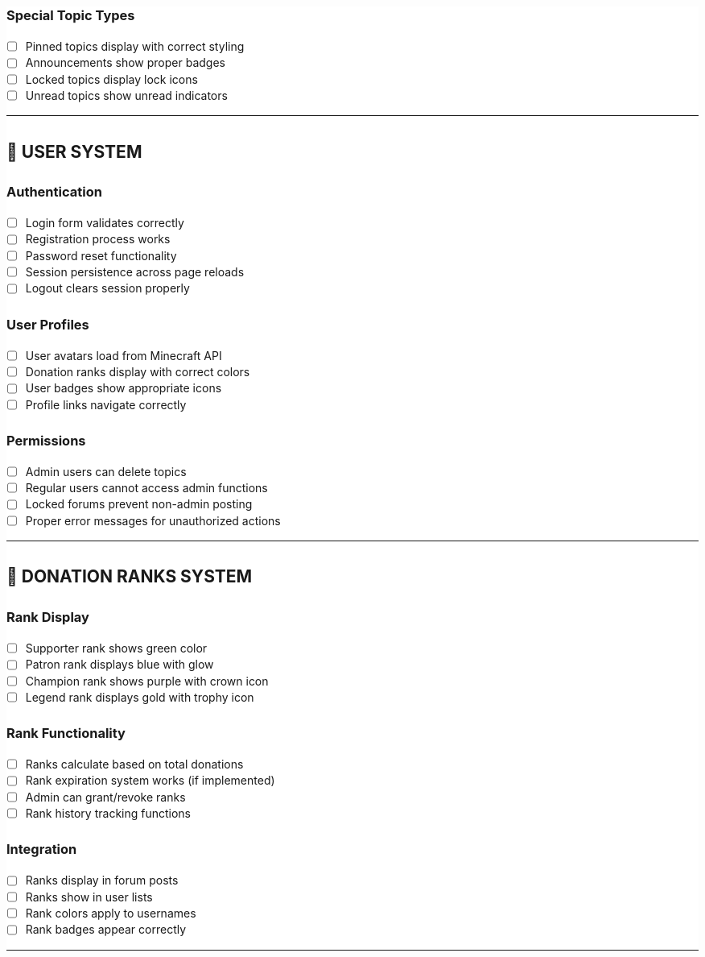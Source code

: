### Special Topic Types
- [ ] Pinned topics display with correct styling
- [ ] Announcements show proper badges
- [ ] Locked topics display lock icons
- [ ] Unread topics show unread indicators

---

## 👤 **USER SYSTEM**

### Authentication
- [ ] Login form validates correctly
- [ ] Registration process works
- [ ] Password reset functionality
- [ ] Session persistence across page reloads
- [ ] Logout clears session properly

### User Profiles
- [ ] User avatars load from Minecraft API
- [ ] Donation ranks display with correct colors
- [ ] User badges show appropriate icons
- [ ] Profile links navigate correctly

### Permissions
- [ ] Admin users can delete topics
- [ ] Regular users cannot access admin functions
- [ ] Locked forums prevent non-admin posting
- [ ] Proper error messages for unauthorized actions

---

## 💎 **DONATION RANKS SYSTEM**

### Rank Display
- [ ] Supporter rank shows green color
- [ ] Patron rank displays blue with glow
- [ ] Champion rank shows purple with crown icon
- [ ] Legend rank displays gold with trophy icon

### Rank Functionality
- [ ] Ranks calculate based on total donations
- [ ] Rank expiration system works (if implemented)
- [ ] Admin can grant/revoke ranks
- [ ] Rank history tracking functions

### Integration
- [ ] Ranks display in forum posts
- [ ] Ranks show in user lists
- [ ] Rank colors apply to usernames
- [ ] Rank badges appear correctly

---